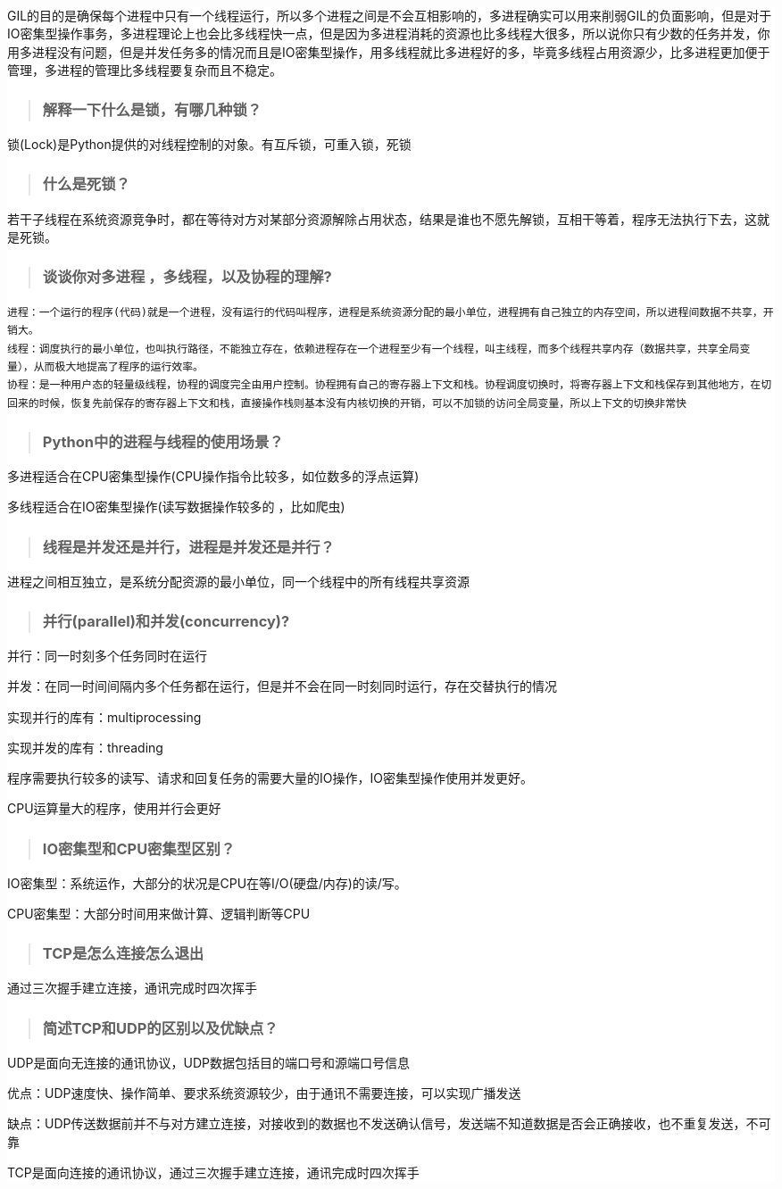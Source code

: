 GIL的目的是确保每个进程中只有一个线程运行，所以多个进程之间是不会互相影响的，多进程确实可以用来削弱GIL的负面影响，但是对于IO密集型操作事务，多进程理论上也会比多线程快一点，但是因为多进程消耗的资源也比多线程大很多，所以说你只有少数的任务并发，你用多进程没有问题，但是并发任务多的情况而且是IO密集型操作，用多线程就比多进程好的多，毕竟多线程占用资源少，比多进程更加便于管理，多进程的管理比多线程要复杂而且不稳定。

> ### 解释一下什么是锁，有哪几种锁？

锁(Lock)是Python提供的对线程控制的对象。有互斥锁，可重入锁，死锁

> ### 什么是死锁？

若干子线程在系统资源竞争时，都在等待对方对某部分资源解除占用状态，结果是谁也不愿先解锁，互相干等着，程序无法执行下去，这就是死锁。

> ### 谈谈你对多进程 ，多线程，以及协程的理解?

```python
进程：一个运行的程序(代码)就是一个进程，没有运行的代码叫程序，进程是系统资源分配的最小单位，进程拥有自己独立的内存空间，所以进程间数据不共享，开销大。
线程：调度执行的最小单位，也叫执行路径，不能独立存在，依赖进程存在一个进程至少有一个线程，叫主线程，而多个线程共享内存（数据共享，共享全局变量），从而极大地提高了程序的运行效率。
协程：是一种用户态的轻量级线程，协程的调度完全由用户控制。协程拥有自己的寄存器上下文和栈。协程调度切换时，将寄存器上下文和栈保存到其他地方，在切回来的时候，恢复先前保存的寄存器上下文和栈，直接操作栈则基本没有内核切换的开销，可以不加锁的访问全局变量，所以上下文的切换非常快
```

> ### Python中的进程与线程的使用场景？

多进程适合在CPU密集型操作(CPU操作指令比较多，如位数多的浮点运算)

多线程适合在IO密集型操作(读写数据操作较多的 ，比如爬虫)

> ### 线程是并发还是并行，进程是并发还是并行？

进程之间相互独立，是系统分配资源的最小单位，同一个线程中的所有线程共享资源

> ### 并行(parallel)和并发(concurrency)?

并行：同一时刻多个任务同时在运行

并发：在同一时间间隔内多个任务都在运行，但是并不会在同一时刻同时运行，存在交替执行的情况

实现并行的库有：multiprocessing 

实现并发的库有：threading 

程序需要执行较多的读写、请求和回复任务的需要大量的IO操作，IO密集型操作使用并发更好。

CPU运算量大的程序，使用并行会更好

> ### IO密集型和CPU密集型区别？

IO密集型：系统运作，大部分的状况是CPU在等I/O(硬盘/内存)的读/写。

CPU密集型：大部分时间用来做计算、逻辑判断等CPU

> ### TCP是怎么连接怎么退出

通过三次握手建立连接，通讯完成时四次挥手

> ### 简述TCP和UDP的区别以及优缺点？

UDP是面向无连接的通讯协议，UDP数据包括目的端口号和源端口号信息

优点：UDP速度快、操作简单、要求系统资源较少，由于通讯不需要连接，可以实现广播发送

缺点：UDP传送数据前并不与对方建立连接，对接收到的数据也不发送确认信号，发送端不知道数据是否会正确接收，也不重复发送，不可靠

TCP是面向连接的通讯协议，通过三次握手建立连接，通讯完成时四次挥手
